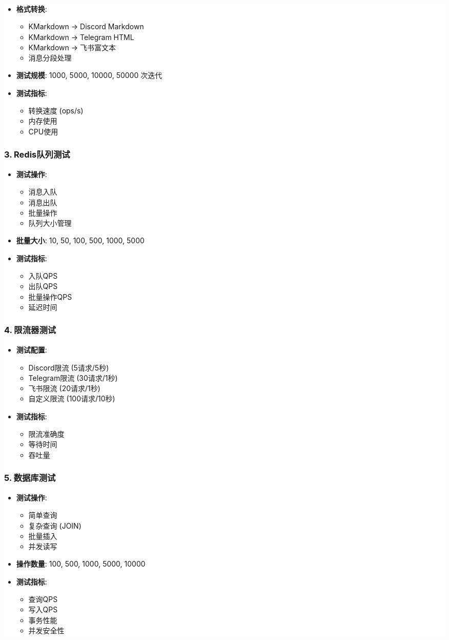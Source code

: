 - **格式转换**:
  - KMarkdown → Discord Markdown
  - KMarkdown → Telegram HTML
  - KMarkdown → 飞书富文本
  - 消息分段处理

- **测试规模**: 1000, 5000, 10000, 50000 次迭代

- **测试指标**:
  - 转换速度 (ops/s)
  - 内存使用
  - CPU使用

### 3. Redis队列测试

- **测试操作**:
  - 消息入队
  - 消息出队
  - 批量操作
  - 队列大小管理

- **批量大小**: 10, 50, 100, 500, 1000, 5000

- **测试指标**:
  - 入队QPS
  - 出队QPS
  - 批量操作QPS
  - 延迟时间

### 4. 限流器测试

- **测试配置**:
  - Discord限流 (5请求/5秒)
  - Telegram限流 (30请求/1秒)
  - 飞书限流 (20请求/1秒)
  - 自定义限流 (100请求/10秒)

- **测试指标**:
  - 限流准确度
  - 等待时间
  - 吞吐量

### 5. 数据库测试

- **测试操作**:
  - 简单查询
  - 复杂查询 (JOIN)
  - 批量插入
  - 并发读写

- **操作数量**: 100, 500, 1000, 5000, 10000

- **测试指标**:
  - 查询QPS
  - 写入QPS
  - 事务性能
  - 并发安全性
